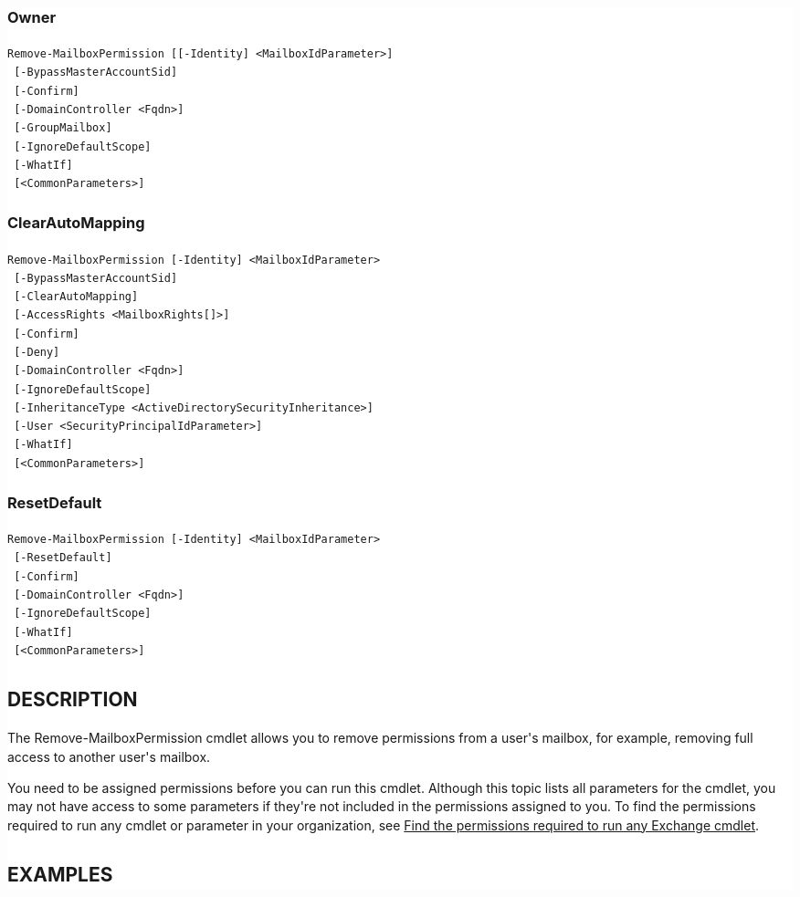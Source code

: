 ### Owner
```
Remove-MailboxPermission [[-Identity] <MailboxIdParameter>]
 [-BypassMasterAccountSid]
 [-Confirm]
 [-DomainController <Fqdn>]
 [-GroupMailbox]
 [-IgnoreDefaultScope]
 [-WhatIf]
 [<CommonParameters>]
```

### ClearAutoMapping
```
Remove-MailboxPermission [-Identity] <MailboxIdParameter>
 [-BypassMasterAccountSid]
 [-ClearAutoMapping]
 [-AccessRights <MailboxRights[]>]
 [-Confirm]
 [-Deny]
 [-DomainController <Fqdn>]
 [-IgnoreDefaultScope]
 [-InheritanceType <ActiveDirectorySecurityInheritance>]
 [-User <SecurityPrincipalIdParameter>]
 [-WhatIf]
 [<CommonParameters>]
```

### ResetDefault
```
Remove-MailboxPermission [-Identity] <MailboxIdParameter>
 [-ResetDefault]
 [-Confirm]
 [-DomainController <Fqdn>]
 [-IgnoreDefaultScope]
 [-WhatIf]
 [<CommonParameters>]
```

## DESCRIPTION
The Remove-MailboxPermission cmdlet allows you to remove permissions from a user's mailbox, for example, removing full access to another user's mailbox.

You need to be assigned permissions before you can run this cmdlet. Although this topic lists all parameters for the cmdlet, you may not have access to some parameters if they're not included in the permissions assigned to you. To find the permissions required to run any cmdlet or parameter in your organization, see [Find the permissions required to run any Exchange cmdlet](https://docs.microsoft.com/powershell/exchange/find-exchange-cmdlet-permissions).

## EXAMPLES
